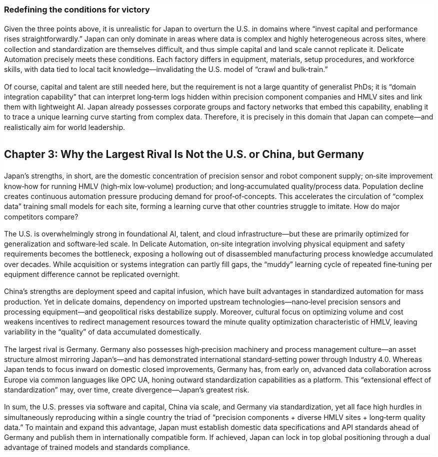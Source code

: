 ### Redefining the conditions for victory

Given the three points above, it is unrealistic for Japan to overturn the U.S. in domains where “invest capital and performance rises straightforwardly.” Japan can only dominate in areas where data is complex and highly heterogeneous across sites, where collection and standardization are themselves difficult, and thus simple capital and land scale cannot replicate it. Delicate Automation precisely meets these conditions. Each factory differs in equipment, materials, setup procedures, and workforce skills, with data tied to local tacit knowledge—invalidating the U.S. model of “crawl and bulk‑train.”

Of course, capital and talent are still needed here, but the requirement is not a large quantity of generalist PhDs; it is “domain integration capability” that can interpret long‑term logs hidden within precision component companies and HMLV sites and link them with lightweight AI. Japan already possesses corporate groups and factory networks that embed this capability, enabling it to trace a unique learning curve starting from complex data. Therefore, it is precisely in this domain that Japan can compete—and realistically aim for world leadership.

## Chapter 3: Why the Largest Rival Is Not the U.S. or China, but Germany

Japan’s strengths, in short, are the domestic concentration of precision sensor and robot component supply; on‑site improvement know‑how for running HMLV (high‑mix low‑volume) production; and long‑accumulated quality/process data. Population decline creates continuous automation pressure producing demand for proof‑of‑concepts. This accelerates the circulation of “complex data” training small models for each site, forming a learning curve that other countries struggle to imitate. How do major competitors compare?

The U.S. is overwhelmingly strong in foundational AI, talent, and cloud infrastructure—but these are primarily optimized for generalization and software‑led scale. In Delicate Automation, on‑site integration involving physical equipment and safety requirements becomes the bottleneck, exposing a hollowing out of disassembled manufacturing process knowledge accumulated over decades. While acquisition or systems integration can partly fill gaps, the “muddy” learning cycle of repeated fine‑tuning per equipment difference cannot be replicated overnight.

China’s strengths are deployment speed and capital infusion, which have built advantages in standardized automation for mass production. Yet in delicate domains, dependency on imported upstream technologies—nano‑level precision sensors and processing equipment—and geopolitical risks destabilize supply. Moreover, cultural focus on optimizing volume and cost weakens incentives to redirect management resources toward the minute quality optimization characteristic of HMLV, leaving variability in the “quality” of data accumulated domestically.

The largest rival is Germany. Germany also possesses high‑precision machinery and process management culture—an asset structure almost mirroring Japan’s—and has demonstrated international standard‑setting power through Industry 4.0. Whereas Japan tends to focus inward on domestic closed improvements, Germany has, from early on, advanced data collaboration across Europe via common languages like OPC UA, honing outward standardization capabilities as a platform. This “extensional effect of standardization” may, over time, create divergence—Japan’s greatest risk.

In sum, the U.S. presses via software and capital, China via scale, and Germany via standardization, yet all face high hurdles in simultaneously reproducing within a single country the triad of “precision components + diverse HMLV sites + long‑term quality data.” To maintain and expand this advantage, Japan must establish domestic data specifications and API standards ahead of Germany and publish them in internationally compatible form. If achieved, Japan can lock in top global positioning through a dual advantage of trained models and standards compliance.

